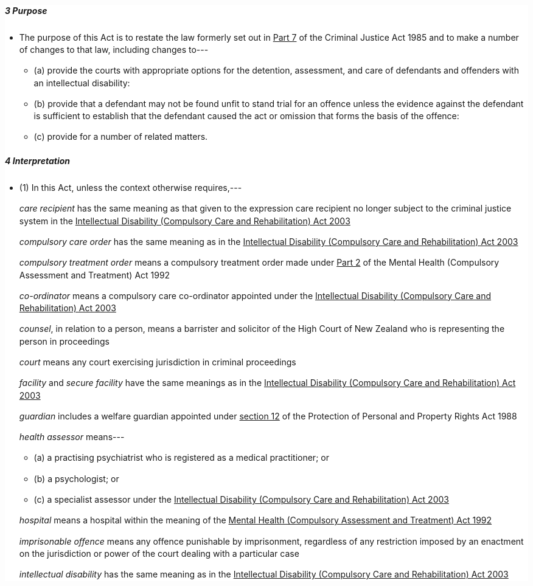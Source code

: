 ##### 3 Purpose
    
*   The purpose of this Act is to restate the law formerly set out in [Part 7][67] of the Criminal Justice Act 1985 and to make a number of changes to that law, including changes to---
        
    *   (a) provide the courts with appropriate options for the detention, assessment, and care of defendants and offenders with an intellectual disability:
    
    *   (b) provide that a defendant may not be found unfit to stand trial for an offence unless the evidence against the defendant is sufficient to establish that the defendant caused the act or omission that forms the basis of the offence:
    
    *   (c) provide for a number of related matters.
    
    

##### 4 Interpretation
    
*   (1) In this Act, unless the context otherwise requires,---
    
    _care recipient_ has the same meaning as that given to the expression care recipient no longer subject to the criminal justice system in the [Intellectual Disability (Compulsory Care and Rehabilitation) Act 2003][68]
    
    _compulsory care order_ has the same meaning as in the [Intellectual Disability (Compulsory Care and Rehabilitation) Act 2003][68]
    
    _compulsory treatment order_ means a compulsory treatment order made under [Part 2][69] of the Mental Health (Compulsory Assessment and Treatment) Act 1992
    
    _co-ordinator_ means a compulsory care co-ordinator appointed under the [Intellectual Disability (Compulsory Care and Rehabilitation) Act 2003][68]
    
    _counsel_, in relation to a person, means a barrister and solicitor of the High Court of New Zealand who is representing the person in proceedings
    
    _court_ means any court exercising jurisdiction in criminal proceedings
    
    _facility_ and _secure facility_ have the same meanings as in the [Intellectual Disability (Compulsory Care and Rehabilitation) Act 2003][68]
    
    _guardian_ includes a welfare guardian appointed under [section 12][70] of the Protection of Personal and Property Rights Act 1988
    
    _health assessor_ means---
        
    *   (a) a practising psychiatrist who is registered as a medical practitioner; or
    
    *   (b) a psychologist; or
    
    *   (c) a specialist assessor under the [Intellectual Disability (Compulsory Care and Rehabilitation) Act 2003][68]
    
    _hospital_ means a hospital within the meaning of the [Mental Health (Compulsory Assessment and Treatment) Act 1992][71]
    
    _imprisonable offence_ means any offence punishable by imprisonment, regardless of any restriction imposed by an enactment on the jurisdiction or power of the court dealing with a particular case
    
    _intellectual disability_ has the same meaning as in the [Intellectual Disability (Compulsory Care and Rehabilitation) Act 2003][68]
    

[0]: http://www.legislation.govt.nz/act/public/2003/0115/latest/link.aspx?id=DLM195466
[1]: http://www.legislation.govt.nz/act/public/2003/0115/latest/whole.html#DLM223821
[2]: http://www.legislation.govt.nz/act/public/2003/0115/latest/whole.html#DLM223822
[3]: http://www.legislation.govt.nz/act/public/2003/0115/latest/whole.html#DLM223823
[4]: http://www.legislation.govt.nz/act/public/2003/0115/latest/whole.html#DLM223824
[5]: http://www.legislation.govt.nz/act/public/2003/0115/latest/whole.html#DLM223825
[6]: http://www.legislation.govt.nz/act/public/2003/0115/latest/whole.html#DLM223865
[7]: http://www.legislation.govt.nz/act/public/2003/0115/latest/whole.html#DLM223866
[8]: http://www.legislation.govt.nz/act/public/2003/0115/latest/whole.html#DLM223867
[9]: http://www.legislation.govt.nz/act/public/2003/0115/latest/whole.html#DLM223868
[10]: http://www.legislation.govt.nz/act/public/2003/0115/latest/whole.html#DLM223869
[11]: http://www.legislation.govt.nz/act/public/2003/0115/latest/whole.html#DLM223870
[12]: http://www.legislation.govt.nz/act/public/2003/0115/latest/whole.html#DLM223871
[13]: http://www.legislation.govt.nz/act/public/2003/0115/latest/whole.html#DLM223872
[14]: http://www.legislation.govt.nz/act/public/2003/0115/latest/whole.html#DLM223873
[15]: http://www.legislation.govt.nz/act/public/2003/0115/latest/whole.html#DLM223874
[16]: http://www.legislation.govt.nz/act/public/2003/0115/latest/whole.html#DLM223875
[17]: http://www.legislation.govt.nz/act/public/2003/0115/latest/whole.html#DLM223876
[18]: http://www.legislation.govt.nz/act/public/2003/0115/latest/whole.html#DLM223877
[19]: http://www.legislation.govt.nz/act/public/2003/0115/latest/whole.html#DLM223878
[20]: http://www.legislation.govt.nz/act/public/2003/0115/latest/whole.html#DLM223879
[21]: http://www.legislation.govt.nz/act/public/2003/0115/latest/whole.html#DLM223880
[22]: http://www.legislation.govt.nz/act/public/2003/0115/latest/whole.html#DLM223881
[23]: http://www.legislation.govt.nz/act/public/2003/0115/latest/whole.html#DLM223882
[24]: http://www.legislation.govt.nz/act/public/2003/0115/latest/whole.html#DLM223883
[25]: http://www.legislation.govt.nz/act/public/2003/0115/latest/whole.html#DLM223884
[26]: http://www.legislation.govt.nz/act/public/2003/0115/latest/whole.html#DLM223885
[27]: http://www.legislation.govt.nz/act/public/2003/0115/latest/whole.html#DLM223886
[28]: http://www.legislation.govt.nz/act/public/2003/0115/latest/whole.html#DLM223887
[29]: http://www.legislation.govt.nz/act/public/2003/0115/latest/whole.html#DLM223888
[30]: http://www.legislation.govt.nz/act/public/2003/0115/latest/whole.html#DLM223889
[31]: http://www.legislation.govt.nz/act/public/2003/0115/latest/whole.html#DLM223890
[32]: http://www.legislation.govt.nz/act/public/2003/0115/latest/whole.html#DLM223891
[33]: http://www.legislation.govt.nz/act/public/2003/0115/latest/whole.html#DLM223892
[34]: http://www.legislation.govt.nz/act/public/2003/0115/latest/whole.html#DLM223893
[35]: http://www.legislation.govt.nz/act/public/2003/0115/latest/whole.html#DLM223895
[36]: http://www.legislation.govt.nz/act/public/2003/0115/latest/whole.html#DLM223896
[37]: http://www.legislation.govt.nz/act/public/2003/0115/latest/whole.html#DLM223897
[38]: http://www.legislation.govt.nz/act/public/2003/0115/latest/whole.html#DLM223898
[39]: http://www.legislation.govt.nz/act/public/2003/0115/latest/whole.html#DLM224500
[40]: http://www.legislation.govt.nz/act/public/2003/0115/latest/whole.html#DLM224501
[41]: http://www.legislation.govt.nz/act/public/2003/0115/latest/whole.html#DLM224503
[42]: http://www.legislation.govt.nz/act/public/2003/0115/latest/whole.html#DLM224504
[43]: http://www.legislation.govt.nz/act/public/2003/0115/latest/whole.html#DLM224505
[44]: http://www.legislation.govt.nz/act/public/2003/0115/latest/whole.html#DLM224506
[45]: http://www.legislation.govt.nz/act/public/2003/0115/latest/whole.html#DLM224507
[46]: http://www.legislation.govt.nz/act/public/2003/0115/latest/whole.html#DLM224508
[47]: http://www.legislation.govt.nz/act/public/2003/0115/latest/whole.html#DLM224509
[48]: http://www.legislation.govt.nz/act/public/2003/0115/latest/whole.html#DLM224511
[49]: http://www.legislation.govt.nz/act/public/2003/0115/latest/whole.html#DLM224513
[50]: http://www.legislation.govt.nz/act/public/2003/0115/latest/whole.html#DLM224514
[51]: http://www.legislation.govt.nz/act/public/2003/0115/latest/whole.html#DLM224519
[52]: http://www.legislation.govt.nz/act/public/2003/0115/latest/whole.html#DLM224520
[53]: http://www.legislation.govt.nz/act/public/2003/0115/latest/whole.html#DLM224521
[54]: http://www.legislation.govt.nz/act/public/2003/0115/latest/whole.html#DLM224522
[55]: http://www.legislation.govt.nz/act/public/2003/0115/latest/whole.html#DLM224523
[56]: http://www.legislation.govt.nz/act/public/2003/0115/latest/whole.html#DLM224526
[57]: http://www.legislation.govt.nz/act/public/2003/0115/latest/whole.html#DLM224527
[58]: http://www.legislation.govt.nz/act/public/2003/0115/latest/whole.html#DLM224528
[59]: http://www.legislation.govt.nz/act/public/2003/0115/latest/whole.html#DLM224529
[60]: http://www.legislation.govt.nz/act/public/2003/0115/latest/whole.html#DLM224530
[61]: http://www.legislation.govt.nz/act/public/2003/0115/latest/whole.html#DLM224531
[62]: http://www.legislation.govt.nz/act/public/2003/0115/latest/whole.html#DLM224533
[63]: http://www.legislation.govt.nz/act/public/2003/0115/latest/whole.html#DLM224534
[64]: http://www.legislation.govt.nz/act/public/2003/0115/latest/whole.html#DLM224535
[65]: http://www.legislation.govt.nz/act/public/2003/0115/latest/link.aspx?id=DLM369024
[66]: http://www.legislation.govt.nz/act/public/2003/0115/latest/link.aspx?id=DLM261160
[67]: http://www.legislation.govt.nz/act/public/2003/0115/latest/link.aspx?id=DLM78512
[68]: http://www.legislation.govt.nz/act/public/2003/0115/latest/link.aspx?id=DLM224577
[69]: http://www.legislation.govt.nz/act/public/2003/0115/latest/link.aspx?id=DLM263029
[70]: http://www.legislation.govt.nz/act/public/2003/0115/latest/link.aspx?id=DLM126587
[71]: http://www.legislation.govt.nz/act/public/2003/0115/latest/link.aspx?id=DLM262175
[72]: http://www.legislation.govt.nz/act/public/2003/0115/latest/link.aspx?id=DLM204329
[73]: http://www.legislation.govt.nz/act/public/2003/0115/latest/link.aspx?id=DLM76621
[74]: http://www.legislation.govt.nz/act/public/2003/0115/latest/link.aspx?id=DLM78514
[75]: http://www.legislation.govt.nz/act/public/2003/0115/latest/link.aspx?id=DLM4058207
[76]: http://www.legislation.govt.nz/act/public/2003/0115/latest/link.aspx?id=DLM401062
[77]: http://www.legislation.govt.nz/act/public/2003/0115/latest/link.aspx?id=DLM77123
[78]: http://www.legislation.govt.nz/act/public/2003/0115/latest/link.aspx?id=DLM78516
[79]: http://www.legislation.govt.nz/act/public/2003/0115/latest/link.aspx?id=DLM78518
[80]: http://www.legislation.govt.nz/act/public/2003/0115/latest/link.aspx?id=DLM2568006
[81]: http://www.legislation.govt.nz/act/public/2003/0115/latest/link.aspx?id=DLM2568016
[82]: http://www.legislation.govt.nz/act/public/2003/0115/latest/link.aspx?id=DLM3360237
[83]: http://www.legislation.govt.nz/act/public/2003/0115/latest/link.aspx?id=DLM78520
[84]: http://www.legislation.govt.nz/act/public/2003/0115/latest/link.aspx?id=DLM3360366
[85]: http://www.legislation.govt.nz/act/public/2003/0115/latest/link.aspx?id=DLM78522
[86]: http://www.legislation.govt.nz/act/public/2003/0115/latest/link.aspx?id=DLM328219
[87]: http://www.legislation.govt.nz/act/public/2003/0115/latest/link.aspx?id=DLM78525
[88]: http://www.legislation.govt.nz/act/public/2003/0115/latest/link.aspx?id=DLM78527
[89]: http://www.legislation.govt.nz/act/public/2003/0115/latest/link.aspx?id=DLM68379
[90]: http://www.legislation.govt.nz/act/public/2003/0115/latest/link.aspx?id=DLM225190
[91]: http://www.legislation.govt.nz/act/public/2003/0115/latest/link.aspx?id=DLM78531
[92]: http://www.legislation.govt.nz/act/public/2003/0115/latest/link.aspx?id=DLM225405
[93]: http://www.legislation.govt.nz/act/public/2003/0115/latest/link.aspx?id=DLM225457
[94]: http://www.legislation.govt.nz/act/public/2003/0115/latest/link.aspx?id=DLM297136
[95]: http://www.legislation.govt.nz/act/public/2003/0115/latest/link.aspx?id=DLM263809
[96]: http://www.legislation.govt.nz/act/public/2003/0115/latest/link.aspx?id=DLM264234
[97]: http://www.legislation.govt.nz/act/public/2003/0115/latest/link.aspx?id=DLM225944
[98]: http://www.legislation.govt.nz/act/public/2003/0115/latest/link.aspx?id=DLM78539
[99]: http://www.legislation.govt.nz/act/public/2003/0115/latest/link.aspx?id=DLM78545
[100]: http://www.legislation.govt.nz/act/public/2003/0115/latest/link.aspx?id=DLM78549
[101]: http://www.legislation.govt.nz/act/public/2003/0115/latest/link.aspx?id=DLM3360298
[102]: http://www.legislation.govt.nz/act/public/2003/0115/latest/link.aspx?id=DLM68921
[103]: http://www.legislation.govt.nz/act/public/2003/0115/latest/link.aspx?id=DLM78558
[104]: http://www.legislation.govt.nz/act/public/2003/0115/latest/link.aspx?id=DLM294848
[105]: http://www.legislation.govt.nz/act/public/2003/0115/latest/link.aspx?id=DLM78570
[106]: http://www.legislation.govt.nz/act/public/2003/0115/latest/link.aspx?id=DLM64784
[107]: http://www.legislation.govt.nz/act/public/2003/0115/latest/link.aspx?id=DLM296638
[108]: http://www.legislation.govt.nz/act/public/2003/0115/latest/link.aspx?id=DLM78572
[109]: http://www.legislation.govt.nz/act/public/2003/0115/latest/link.aspx?id=DLM283255
[110]: http://www.legislation.govt.nz/act/public/2003/0115/latest/link.aspx?id=DLM404013
[111]: http://www.legislation.govt.nz/act/public/2003/0115/latest/link.aspx?id=DLM368903
[112]: http://www.legislation.govt.nz/act/public/2003/0115/latest/link.aspx?id=DLM147087
[113]: http://www.legislation.govt.nz/act/public/2003/0115/latest/link.aspx?id=DLM134196
[114]: http://www.legislation.govt.nz/act/public/2003/0115/latest/link.aspx?id=DLM327381
[115]: http://www.legislation.govt.nz/act/public/2003/0115/latest/link.aspx?id=DLM76615
[116]: http://www.legislation.govt.nz/act/public/2003/0115/latest/link.aspx?id=DLM307518
[117]: http://www.legislation.govt.nz/act/public/2003/0115/latest/link.aspx?id=DLM25627
[118]: http://www.legislation.govt.nz/act/public/2003/0115/latest/link.aspx?id=DLM63090
[119]: http://www.legislation.govt.nz/act/public/2003/0115/latest/link.aspx?id=DLM44098
[120]: http://www.legislation.govt.nz/act/public/2003/0115/latest/link.aspx?id=DLM137631
[121]: http://www.legislation.govt.nz/act/public/2003/0115/latest/link.aspx?id=DLM135341
[122]: http://www.legislation.govt.nz/act/public/2003/0115/latest/link.aspx?id=DLM310742
[123]: http://www.legislation.govt.nz/act/public/2003/0115/latest/link.aspx?id=DLM157812
[124]: http://www.legislation.govt.nz/act/public/2003/0115/latest/link.aspx?id=DLM4058203
[125]: http://www.legislation.govt.nz/act/public/2003/0115/latest/link.aspx?id=DLM5193520
[126]: http://www.legislation.govt.nz/act/public/2003/0115/latest/link.aspx?id=DLM195439
[127]: http://www.legislation.govt.nz/act/public/2003/0115/latest/link.aspx?id=DLM195468
[128]: http://www.legislation.govt.nz/act/public/2003/0115/latest/link.aspx?id=DLM195470
[129]: http://www.legislation.govt.nz/act/public/2003/0115/latest/link.aspx?id=DLM1380050